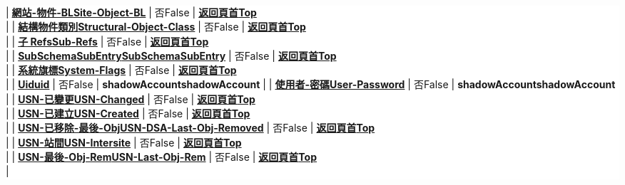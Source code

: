 | [<span data-ttu-id="87a85-403">**網站-物件-BL**</span><span class="sxs-lookup"><span data-stu-id="87a85-403">**Site-Object-BL**</span></span>](a-siteobjectbl.md)                                    | <span data-ttu-id="87a85-404">否</span><span class="sxs-lookup"><span data-stu-id="87a85-404">False</span></span>     | [<span data-ttu-id="87a85-405">**返回頁首**</span><span class="sxs-lookup"><span data-stu-id="87a85-405">**Top**</span></span>](c-top.md)<br/>                   |
| [<span data-ttu-id="87a85-406">**結構物件類別**</span><span class="sxs-lookup"><span data-stu-id="87a85-406">**Structural-Object-Class**</span></span>](a-structuralobjectclass.md)                  | <span data-ttu-id="87a85-407">否</span><span class="sxs-lookup"><span data-stu-id="87a85-407">False</span></span>     | [<span data-ttu-id="87a85-408">**返回頁首**</span><span class="sxs-lookup"><span data-stu-id="87a85-408">**Top**</span></span>](c-top.md)<br/>                   |
| [<span data-ttu-id="87a85-409">**子 Refs**</span><span class="sxs-lookup"><span data-stu-id="87a85-409">**Sub-Refs**</span></span>](a-subrefs.md)                                               | <span data-ttu-id="87a85-410">否</span><span class="sxs-lookup"><span data-stu-id="87a85-410">False</span></span>     | [<span data-ttu-id="87a85-411">**返回頁首**</span><span class="sxs-lookup"><span data-stu-id="87a85-411">**Top**</span></span>](c-top.md)<br/>                   |
| [<span data-ttu-id="87a85-412">**SubSchemaSubEntry**</span><span class="sxs-lookup"><span data-stu-id="87a85-412">**SubSchemaSubEntry**</span></span>](a-subschemasubentry.md)                            | <span data-ttu-id="87a85-413">否</span><span class="sxs-lookup"><span data-stu-id="87a85-413">False</span></span>     | [<span data-ttu-id="87a85-414">**返回頁首**</span><span class="sxs-lookup"><span data-stu-id="87a85-414">**Top**</span></span>](c-top.md)<br/>                   |
| [<span data-ttu-id="87a85-415">**系統旗標**</span><span class="sxs-lookup"><span data-stu-id="87a85-415">**System-Flags**</span></span>](a-systemflags.md)                                       | <span data-ttu-id="87a85-416">否</span><span class="sxs-lookup"><span data-stu-id="87a85-416">False</span></span>     | [<span data-ttu-id="87a85-417">**返回頁首**</span><span class="sxs-lookup"><span data-stu-id="87a85-417">**Top**</span></span>](c-top.md)<br/>                   |
| [<span data-ttu-id="87a85-418">**Uid**</span><span class="sxs-lookup"><span data-stu-id="87a85-418">**uid**</span></span>](a-uid.md)                                                        | <span data-ttu-id="87a85-419">否</span><span class="sxs-lookup"><span data-stu-id="87a85-419">False</span></span>     | <span data-ttu-id="87a85-420">**shadowAccount**</span><span class="sxs-lookup"><span data-stu-id="87a85-420">**shadowAccount**</span></span>                                 |
| [<span data-ttu-id="87a85-421">**使用者-密碼**</span><span class="sxs-lookup"><span data-stu-id="87a85-421">**User-Password**</span></span>](a-userpassword.md)                                     | <span data-ttu-id="87a85-422">否</span><span class="sxs-lookup"><span data-stu-id="87a85-422">False</span></span>     | <span data-ttu-id="87a85-423">**shadowAccount**</span><span class="sxs-lookup"><span data-stu-id="87a85-423">**shadowAccount**</span></span>                                 |
| [<span data-ttu-id="87a85-424">**USN-已變更**</span><span class="sxs-lookup"><span data-stu-id="87a85-424">**USN-Changed**</span></span>](a-usnchanged.md)                                         | <span data-ttu-id="87a85-425">否</span><span class="sxs-lookup"><span data-stu-id="87a85-425">False</span></span>     | [<span data-ttu-id="87a85-426">**返回頁首**</span><span class="sxs-lookup"><span data-stu-id="87a85-426">**Top**</span></span>](c-top.md)<br/>                   |
| [<span data-ttu-id="87a85-427">**USN-已建立**</span><span class="sxs-lookup"><span data-stu-id="87a85-427">**USN-Created**</span></span>](a-usncreated.md)                                         | <span data-ttu-id="87a85-428">否</span><span class="sxs-lookup"><span data-stu-id="87a85-428">False</span></span>     | [<span data-ttu-id="87a85-429">**返回頁首**</span><span class="sxs-lookup"><span data-stu-id="87a85-429">**Top**</span></span>](c-top.md)<br/>                   |
| [<span data-ttu-id="87a85-430">**USN-已移除-最後-Obj**</span><span class="sxs-lookup"><span data-stu-id="87a85-430">**USN-DSA-Last-Obj-Removed**</span></span>](a-usndsalastobjremoved.md)                  | <span data-ttu-id="87a85-431">否</span><span class="sxs-lookup"><span data-stu-id="87a85-431">False</span></span>     | [<span data-ttu-id="87a85-432">**返回頁首**</span><span class="sxs-lookup"><span data-stu-id="87a85-432">**Top**</span></span>](c-top.md)<br/>                   |
| [<span data-ttu-id="87a85-433">**USN-站間**</span><span class="sxs-lookup"><span data-stu-id="87a85-433">**USN-Intersite**</span></span>](a-usnintersite.md)                                     | <span data-ttu-id="87a85-434">否</span><span class="sxs-lookup"><span data-stu-id="87a85-434">False</span></span>     | [<span data-ttu-id="87a85-435">**返回頁首**</span><span class="sxs-lookup"><span data-stu-id="87a85-435">**Top**</span></span>](c-top.md)<br/>                   |
| [<span data-ttu-id="87a85-436">**USN-最後-Obj-Rem**</span><span class="sxs-lookup"><span data-stu-id="87a85-436">**USN-Last-Obj-Rem**</span></span>](a-usnlastobjrem.md)                                 | <span data-ttu-id="87a85-437">否</span><span class="sxs-lookup"><span data-stu-id="87a85-437">False</span></span>     | [<span data-ttu-id="87a85-438">**返回頁首**</span><span class="sxs-lookup"><span data-stu-id="87a85-438">**Top**</span></span>](c-top.md)<br/>                   |